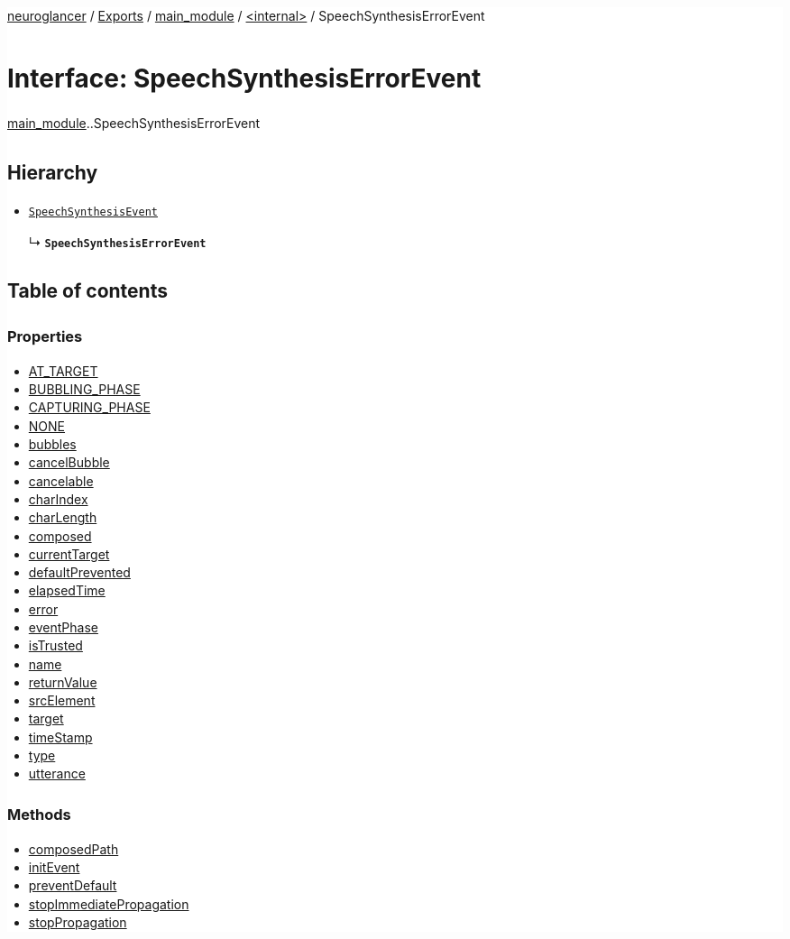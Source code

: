 [neuroglancer](../README.md) / [Exports](../modules.md) / [main\_module](../modules/main_module.md) / [<internal\>](../modules/main_module._internal_.md) / SpeechSynthesisErrorEvent

# Interface: SpeechSynthesisErrorEvent

[main_module](../modules/main_module.md).[<internal>](../modules/main_module._internal_.md).SpeechSynthesisErrorEvent

## Hierarchy

- [`SpeechSynthesisEvent`](../modules/main_module._internal_.md#speechsynthesisevent)

  ↳ **`SpeechSynthesisErrorEvent`**

## Table of contents

### Properties

- [AT\_TARGET](main_module._internal_.SpeechSynthesisErrorEvent.md#at_target)
- [BUBBLING\_PHASE](main_module._internal_.SpeechSynthesisErrorEvent.md#bubbling_phase)
- [CAPTURING\_PHASE](main_module._internal_.SpeechSynthesisErrorEvent.md#capturing_phase)
- [NONE](main_module._internal_.SpeechSynthesisErrorEvent.md#none)
- [bubbles](main_module._internal_.SpeechSynthesisErrorEvent.md#bubbles)
- [cancelBubble](main_module._internal_.SpeechSynthesisErrorEvent.md#cancelbubble)
- [cancelable](main_module._internal_.SpeechSynthesisErrorEvent.md#cancelable)
- [charIndex](main_module._internal_.SpeechSynthesisErrorEvent.md#charindex)
- [charLength](main_module._internal_.SpeechSynthesisErrorEvent.md#charlength)
- [composed](main_module._internal_.SpeechSynthesisErrorEvent.md#composed)
- [currentTarget](main_module._internal_.SpeechSynthesisErrorEvent.md#currenttarget)
- [defaultPrevented](main_module._internal_.SpeechSynthesisErrorEvent.md#defaultprevented)
- [elapsedTime](main_module._internal_.SpeechSynthesisErrorEvent.md#elapsedtime)
- [error](main_module._internal_.SpeechSynthesisErrorEvent.md#error)
- [eventPhase](main_module._internal_.SpeechSynthesisErrorEvent.md#eventphase)
- [isTrusted](main_module._internal_.SpeechSynthesisErrorEvent.md#istrusted)
- [name](main_module._internal_.SpeechSynthesisErrorEvent.md#name)
- [returnValue](main_module._internal_.SpeechSynthesisErrorEvent.md#returnvalue)
- [srcElement](main_module._internal_.SpeechSynthesisErrorEvent.md#srcelement)
- [target](main_module._internal_.SpeechSynthesisErrorEvent.md#target)
- [timeStamp](main_module._internal_.SpeechSynthesisErrorEvent.md#timestamp)
- [type](main_module._internal_.SpeechSynthesisErrorEvent.md#type)
- [utterance](main_module._internal_.SpeechSynthesisErrorEvent.md#utterance)

### Methods

- [composedPath](main_module._internal_.SpeechSynthesisErrorEvent.md#composedpath)
- [initEvent](main_module._internal_.SpeechSynthesisErrorEvent.md#initevent)
- [preventDefault](main_module._internal_.SpeechSynthesisErrorEvent.md#preventdefault)
- [stopImmediatePropagation](main_module._internal_.SpeechSynthesisErrorEvent.md#stopimmediatepropagation)
- [stopPropagation](main_module._internal_.SpeechSynthesisErrorEvent.md#stoppropagation)
